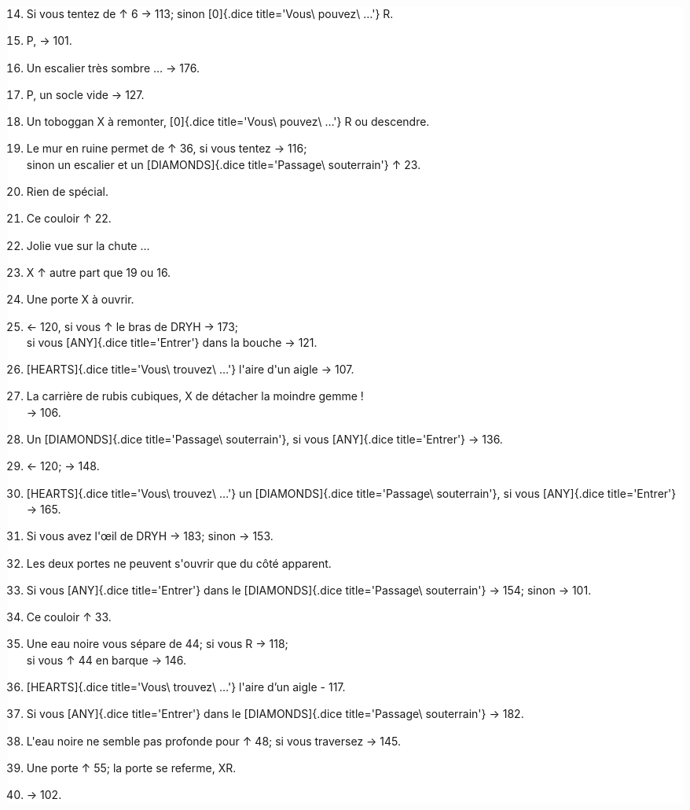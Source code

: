 014.  Si vous tentez de ↑ 6 → 113; sinon [0]{.dice title='Vous\ pouvez\ …'} R.

015.  P, → 101.

016.  Un escalier très sombre … → 176.

017.  P, un socle vide → 127.

018.  Un toboggan X à remonter, [0]{.dice title='Vous\ pouvez\ …'} R ou descendre.

019.  Le mur en ruine permet de ↑ 36, si vous tentez → 116; \
      sinon un escalier et un [DIAMONDS]{.dice title='Passage\ souterrain'} ↑ 23.

020.  Rien de spécial.

021.  Ce couloir ↑ 22.

022.  Jolie vue sur la chute …

023.  X ↑ autre part que 19 ou 16.

024.  Une porte X à ouvrir.

025.  ← 120, si vous ↑ le bras de DRYH → 173; \
      si vous [ANY]{.dice title='Entrer'} dans la bouche → 121.

026.  [HEARTS]{.dice title='Vous\ trouvez\ …'} l'aire d'un aigle → 107.

027.  La carrière de rubis cubiques, X de détacher la moindre gemme ! \
      → 106.

028.  Un [DIAMONDS]{.dice title='Passage\ souterrain'}, si vous [ANY]{.dice title='Entrer'} → 136.

029.  ← 120; → 148.

030.  [HEARTS]{.dice title='Vous\ trouvez\ …'} un [DIAMONDS]{.dice title='Passage\ souterrain'}, si vous [ANY]{.dice title='Entrer'} → 165.

031.  Si vous avez l'œil de DRYH → 183;
      sinon → 153.

032.  Les deux portes ne peuvent s'ouvrir que du côté apparent.

033.  Si vous [ANY]{.dice title='Entrer'} dans le [DIAMONDS]{.dice title='Passage\ souterrain'} → 154; sinon → 101.

034.  Ce couloir ↑ 33.

035.  Une eau noire vous sépare de 44; si vous R → 118; \
      si vous ↑ 44 en barque → 146.

036.  [HEARTS]{.dice title='Vous\ trouvez\ …'} l'aire d’un aigle - 117.

037.  Si vous [ANY]{.dice title='Entrer'} dans le [DIAMONDS]{.dice title='Passage\ souterrain'} → 182.

038.  L'eau noire ne semble pas profonde pour ↑ 48;
      si vous traversez → 145.

039.  Une porte ↑ 55; la porte se referme, XR.

040.  → 102.
